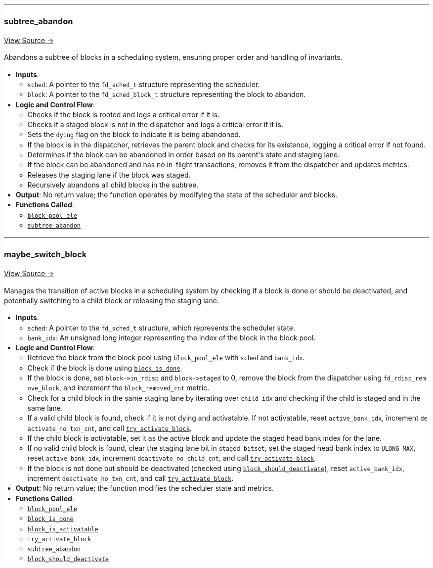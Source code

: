 
---
### subtree\_abandon
[View Source →](<../../../../../src/discof/replay/fd_sched.c#L1437>)

Abandons a subtree of blocks in a scheduling system, ensuring proper order and handling of invariants.
- **Inputs**:
    - ``sched``: A pointer to the `fd_sched_t` structure representing the scheduler.
    - ``block``: A pointer to the `fd_sched_block_t` structure representing the block to abandon.
- **Logic and Control Flow**:
    - Checks if the block is rooted and logs a critical error if it is.
    - Checks if a staged block is not in the dispatcher and logs a critical error if it is.
    - Sets the `dying` flag on the block to indicate it is being abandoned.
    - If the block is in the dispatcher, retrieves the parent block and checks for its existence, logging a critical error if not found.
    - Determines if the block can be abandoned in order based on its parent's state and staging lane.
    - If the block can be abandoned and has no in-flight transactions, removes it from the dispatcher and updates metrics.
    - Releases the staging lane if the block was staged.
    - Recursively abandons all child blocks in the subtree.
- **Output**: No return value; the function operates by modifying the state of the scheduler and blocks.
- **Functions Called**:
    - [`block_pool_ele`](<#block_pool_ele>)
    - [`subtree_abandon`](<#subtree_abandon>)


---
### maybe\_switch\_block
[View Source →](<../../../../../src/discof/replay/fd_sched.c#L1524>)

Manages the transition of active blocks in a scheduling system by checking if a block is done or should be deactivated, and potentially switching to a child block or releasing the staging lane.
- **Inputs**:
    - ``sched``: A pointer to the `fd_sched_t` structure, which represents the scheduler state.
    - ``bank_idx``: An unsigned long integer representing the index of the block in the block pool.
- **Logic and Control Flow**:
    - Retrieve the block from the block pool using [`block_pool_ele`](<#block_pool_ele>) with `sched` and `bank_idx`.
    - Check if the block is done using [`block_is_done`](<#block_is_done>).
    - If the block is done, set `block->in_rdisp` and `block->staged` to 0, remove the block from the dispatcher using `fd_rdisp_remove_block`, and increment the `block_removed_cnt` metric.
    - Check for a child block in the same staging lane by iterating over `child_idx` and checking if the child is staged and in the same lane.
    - If a valid child block is found, check if it is not dying and activatable. If not activatable, reset `active_bank_idx`, increment `deactivate_no_txn_cnt`, and call [`try_activate_block`](<#try_activate_block>).
    - If the child block is activatable, set it as the active block and update the staged head bank index for the lane.
    - If no valid child block is found, clear the staging lane bit in `staged_bitset`, set the staged head bank index to `ULONG_MAX`, reset `active_bank_idx`, increment `deactivate_no_child_cnt`, and call [`try_activate_block`](<#try_activate_block>).
    - If the block is not done but should be deactivated (checked using [`block_should_deactivate`](<#block_should_deactivate>)), reset `active_bank_idx`, increment `deactivate_no_txn_cnt`, and call [`try_activate_block`](<#try_activate_block>).
- **Output**: No return value; the function modifies the scheduler state and metrics.
- **Functions Called**:
    - [`block_pool_ele`](<#block_pool_ele>)
    - [`block_is_done`](<#block_is_done>)
    - [`block_is_activatable`](<#block_is_activatable>)
    - [`try_activate_block`](<#try_activate_block>)
    - [`subtree_abandon`](<#subtree_abandon>)
    - [`block_should_deactivate`](<#block_should_deactivate>)